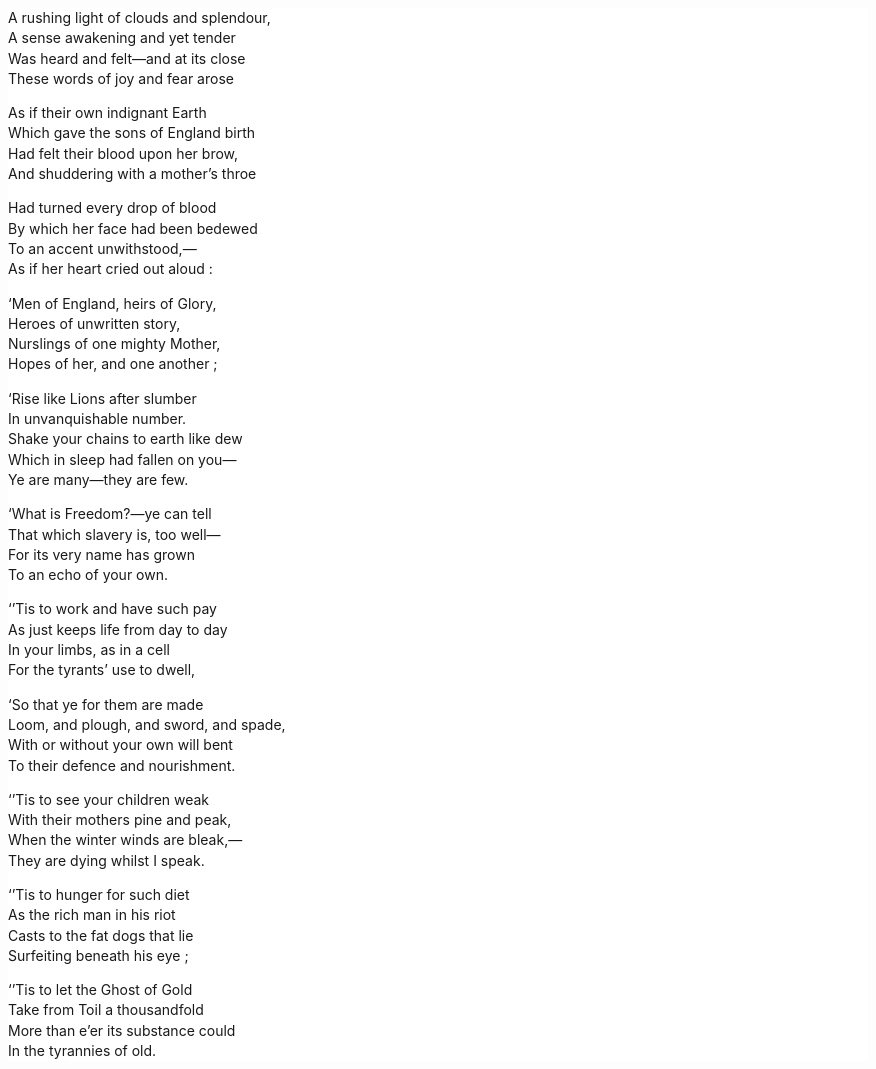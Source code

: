 A rushing light of clouds and splendour,  
A sense awakening and yet tender  
Was heard and felt—and at its close  
These words of joy and fear arose  
   
As if their own indignant Earth  
Which gave the sons of England birth  
Had felt their blood upon her brow,  
And shuddering with a mother’s throe  
   
Had turned every drop of blood  
By which her face had been bedewed  
To an accent unwithstood,—  
As if her heart cried out aloud :  
   
‘Men of England, heirs of Glory,  
Heroes of unwritten story,  
Nurslings of one mighty Mother,  
Hopes of her, and one another ;  
   
‘Rise like Lions after slumber  
In unvanquishable number.  
Shake your chains to earth like dew  
Which in sleep had fallen on you—  
Ye are many—they are few.  
   
‘What is Freedom?—ye can tell  
That which slavery is, too well—  
For its very name has grown  
To an echo of your own.  
   
‘’Tis to work and have such pay  
As just keeps life from day to day  
In your limbs, as in a cell  
For the tyrants’ use to dwell,  
   
‘So that ye for them are made  
Loom, and plough, and sword, and spade,  
With or without your own will bent  
To their defence and nourishment.  
   
‘’Tis to see your children weak  
With their mothers pine and peak,  
When the winter winds are bleak,—  
They are dying whilst I speak.  
   
‘’Tis to hunger for such diet  
As the rich man in his riot  
Casts to the fat dogs that lie  
Surfeiting beneath his eye ;  
   
‘’Tis to let the Ghost of Gold  
Take from Toil a thousandfold  
More than e’er its substance could  
In the tyrannies of old.  
   